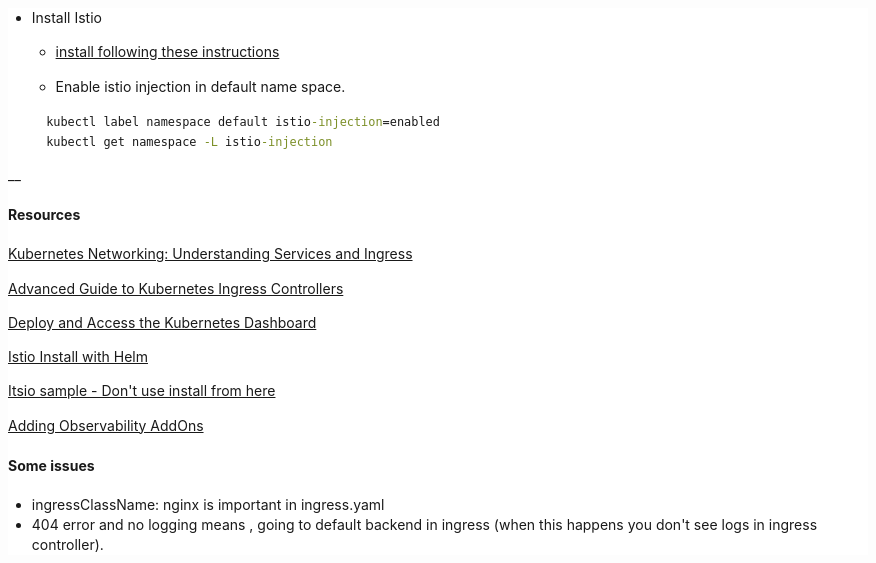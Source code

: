* Install Istio
  
  * [install following these instructions](https://istio.io/latest/docs/tasks/traffic-management/ingress/ingress-control/)

  * Enable istio injection in default name space.
  
  ```cmd
    kubectl label namespace default istio-injection=enabled
    kubectl get namespace -L istio-injection
  ```

__

#### Resources

[Kubernetes Networking: Understanding Services and Ingress](https://www.atatus.com/blog/kubernetes-networking-understanding-services-and-ingress/)

[Advanced Guide to Kubernetes Ingress Controllers](https://loft.sh/blog/advanced-guide-to-kubernetes-ingress-controllers/)

[Deploy and Access the Kubernetes Dashboard](https://kubernetes.io/docs/tasks/access-application-cluster/web-ui-dashboard/)

[Istio Install with Helm](https://istio.io/latest/docs/setup/install/helm/)

[Itsio sample - Don't use install from here](https://www.linode.com/docs/guides/how-to-deploy-istio-with-kubernetes/#install-helm-charts)

[Adding Observability AddOns](https://istio.io/latest/docs/tasks/observability/gateways/)

#### Some issues

* ingressClassName: nginx is important in ingress.yaml
* 404 error and no logging means , going to default backend in ingress (when this happens you don't see logs in ingress controller).
